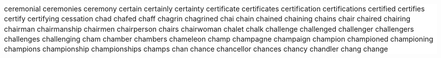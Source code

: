 ceremonial
ceremonies
ceremony
certain
certainly
certainty
certificate
certificates
certification
certifications
certified
certifies
certify
certifying
cessation
chad
chafed
chaff
chagrin
chagrined
chai
chain
chained
chaining
chains
chair
chaired
chairing
chairman
chairmanship
chairmen
chairperson
chairs
chairwoman
chalet
chalk
challenge
challenged
challenger
challengers
challenges
challenging
cham
chamber
chambers
chameleon
champ
champagne
champaign
champion
championed
championing
champions
championship
championships
champs
chan
chance
chancellor
chances
chancy
chandler
chang
change